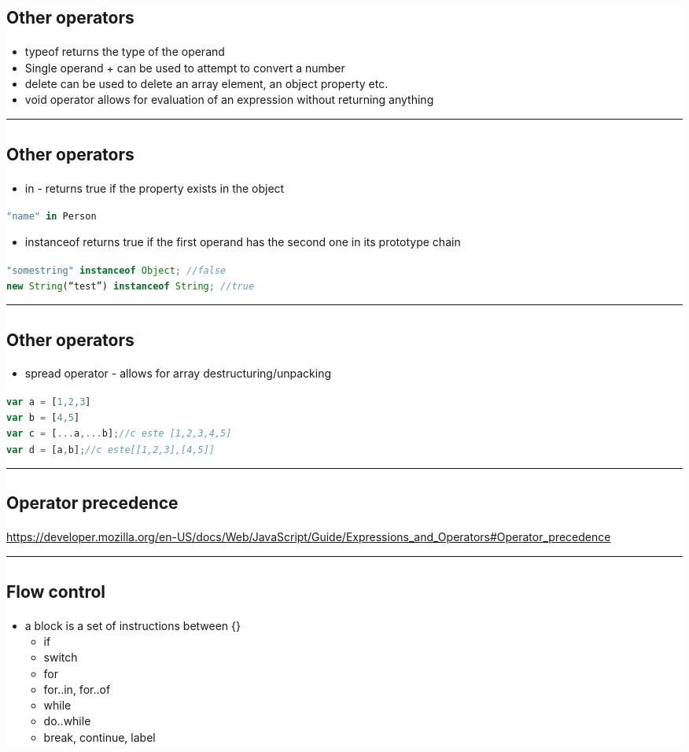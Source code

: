 ## Other operators
- typeof returns the type of the operand
- Single operand \+ can be used to attempt to convert a number 
- delete can be used to delete an array element, an object property etc.
- void operator allows for evaluation of an expression without returning anything 

---
## Other operators
- in - returns true if the property exists in the object
```js
"name" in Person
```
- instanceof returns true if the first operand has the second one in its prototype chain
```js
"somestring" instanceof Object; //false
new String(“test”) instanceof String; //true
```

---
## Other operators
- spread operator - allows for array destructuring/unpacking
```js
var a = [1,2,3]
var b = [4,5]
var c = [...a,...b];//c este [1,2,3,4,5]
var d = [a,b];//c este[[1,2,3],[4,5]]
```

---
## Operator precedence
https://developer.mozilla.org/en-US/docs/Web/JavaScript/Guide/Expressions_and_Operators#Operator_precedence

---
## Flow control
- a block is a set of instructions between {}
  - if
  - switch
  - for
  - for..in, for..of
  - while
  - do..while
  - break, continue, label

